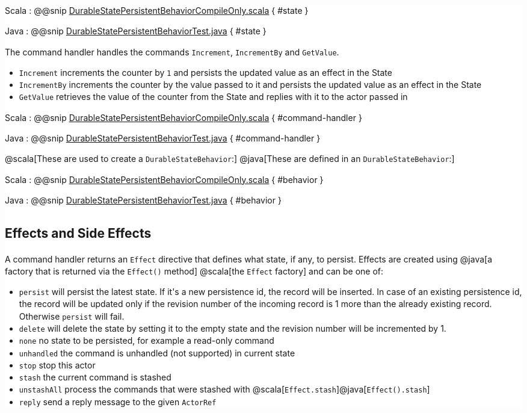Scala
:  @@snip [DurableStatePersistentBehaviorCompileOnly.scala](/akka-persistence-typed/src/test/scala/docs/akka/persistence/typed/DurableStatePersistentBehaviorCompileOnly.scala) { #state }

Java
:  @@snip [DurableStatePersistentBehaviorTest.java](/akka-persistence-typed/src/test/java/jdocs/akka/persistence/typed/DurableStatePersistentBehaviorTest.java) { #state }

The command handler handles the commands `Increment`, `IncrementBy` and `GetValue`. 

* `Increment` increments the counter by `1` and persists the updated value as an effect in the State
* `IncrementBy` increments the counter by the value passed to it and persists the updated value as an effect in the State
* `GetValue` retrieves the value of the counter from the State and replies with it to the actor passed in

Scala
:  @@snip [DurableStatePersistentBehaviorCompileOnly.scala](/akka-persistence-typed/src/test/scala/docs/akka/persistence/typed/DurableStatePersistentBehaviorCompileOnly.scala) { #command-handler }

Java
:  @@snip [DurableStatePersistentBehaviorTest.java](/akka-persistence-typed/src/test/java/jdocs/akka/persistence/typed/DurableStatePersistentBehaviorTest.java) { #command-handler }

@scala[These are used to create a `DurableStateBehavior`:]
@java[These are defined in an `DurableStateBehavior`:]

Scala
:  @@snip [DurableStatePersistentBehaviorCompileOnly.scala](/akka-persistence-typed/src/test/scala/docs/akka/persistence/typed/DurableStatePersistentBehaviorCompileOnly.scala) { #behavior }

Java
:  @@snip [DurableStatePersistentBehaviorTest.java](/akka-persistence-typed/src/test/java/jdocs/akka/persistence/typed/DurableStatePersistentBehaviorTest.java) { #behavior }

## Effects and Side Effects

A command handler returns an `Effect` directive that defines what state, if any, to persist. 
Effects are created using @java[a factory that is returned via the `Effect()` method] @scala[the `Effect` factory]
and can be one of: 

* `persist` will persist the latest state. If it's a new persistence id, the record will be inserted. In case of an existing
persistence id, the record will be updated only if the revision number of the incoming record is 1 more than the already
existing record. Otherwise `persist` will fail.
* `delete` will delete the state by setting it to the empty state and the revision number will be incremented by 1.
* `none` no state to be persisted, for example a read-only command
* `unhandled` the command is unhandled (not supported) in current state
* `stop` stop this actor
* `stash` the current command is stashed
* `unstashAll` process the commands that were stashed with @scala[`Effect.stash`]@java[`Effect().stash`]
* `reply` send a reply message to the given `ActorRef`
